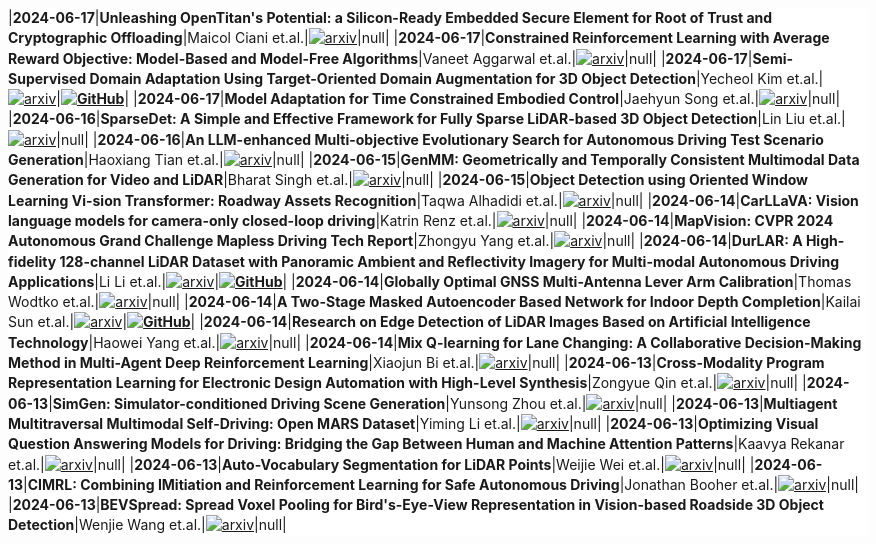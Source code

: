 |**2024-06-17**|**Unleashing OpenTitan's Potential: a Silicon-Ready Embedded Secure Element for Root of Trust and Cryptographic Offloading**|Maicol Ciani et.al.|[![arxiv](https://img.shields.io/badge/arXiv-2406.11558v1-b31b1b.svg)](http://arxiv.org/abs/2406.11558v1)|null|
|**2024-06-17**|**Constrained Reinforcement Learning with Average Reward Objective: Model-Based and Model-Free Algorithms**|Vaneet Aggarwal et.al.|[![arxiv](https://img.shields.io/badge/arXiv-2406.11481v1-b31b1b.svg)](http://arxiv.org/abs/2406.11481v1)|null|
|**2024-06-17**|**Semi-Supervised Domain Adaptation Using Target-Oriented Domain Augmentation for 3D Object Detection**|Yecheol Kim et.al.|[![arxiv](https://img.shields.io/badge/arXiv-2406.11313v1-b31b1b.svg)](http://arxiv.org/abs/2406.11313v1)|**[![GitHub](https://img.shields.io/badge/github-%23121011.svg?style=for-the-badge&logo=github&logoColor=white)](https://github.com/rasd3/toda)**|
|**2024-06-17**|**Model Adaptation for Time Constrained Embodied Control**|Jaehyun Song et.al.|[![arxiv](https://img.shields.io/badge/arXiv-2406.11128v1-b31b1b.svg)](http://arxiv.org/abs/2406.11128v1)|null|
|**2024-06-16**|**SparseDet: A Simple and Effective Framework for Fully Sparse LiDAR-based 3D Object Detection**|Lin Liu et.al.|[![arxiv](https://img.shields.io/badge/arXiv-2406.10907v1-b31b1b.svg)](http://arxiv.org/abs/2406.10907v1)|null|
|**2024-06-16**|**An LLM-enhanced Multi-objective Evolutionary Search for Autonomous Driving Test Scenario Generation**|Haoxiang Tian et.al.|[![arxiv](https://img.shields.io/badge/arXiv-2406.10857v1-b31b1b.svg)](http://arxiv.org/abs/2406.10857v1)|null|
|**2024-06-15**|**GenMM: Geometrically and Temporally Consistent Multimodal Data Generation for Video and LiDAR**|Bharat Singh et.al.|[![arxiv](https://img.shields.io/badge/arXiv-2406.10722v1-b31b1b.svg)](http://arxiv.org/abs/2406.10722v1)|null|
|**2024-06-15**|**Object Detection using Oriented Window Learning Vi-sion Transformer: Roadway Assets Recognition**|Taqwa Alhadidi et.al.|[![arxiv](https://img.shields.io/badge/arXiv-2406.10712v1-b31b1b.svg)](http://arxiv.org/abs/2406.10712v1)|null|
|**2024-06-14**|**CarLLaVA: Vision language models for camera-only closed-loop driving**|Katrin Renz et.al.|[![arxiv](https://img.shields.io/badge/arXiv-2406.10165v1-b31b1b.svg)](http://arxiv.org/abs/2406.10165v1)|null|
|**2024-06-14**|**MapVision: CVPR 2024 Autonomous Grand Challenge Mapless Driving Tech Report**|Zhongyu Yang et.al.|[![arxiv](https://img.shields.io/badge/arXiv-2406.10125v1-b31b1b.svg)](http://arxiv.org/abs/2406.10125v1)|null|
|**2024-06-14**|**DurLAR: A High-fidelity 128-channel LiDAR Dataset with Panoramic Ambient and Reflectivity Imagery for Multi-modal Autonomous Driving Applications**|Li Li et.al.|[![arxiv](https://img.shields.io/badge/arXiv-2406.10068v1-b31b1b.svg)](http://arxiv.org/abs/2406.10068v1)|**[![GitHub](https://img.shields.io/badge/github-%23121011.svg?style=for-the-badge&logo=github&logoColor=white)](https://github.com/l1997i/DurLAR)**|
|**2024-06-14**|**Globally Optimal GNSS Multi-Antenna Lever Arm Calibration**|Thomas Wodtko et.al.|[![arxiv](https://img.shields.io/badge/arXiv-2406.09866v1-b31b1b.svg)](http://arxiv.org/abs/2406.09866v1)|null|
|**2024-06-14**|**A Two-Stage Masked Autoencoder Based Network for Indoor Depth Completion**|Kailai Sun et.al.|[![arxiv](https://img.shields.io/badge/arXiv-2406.09792v1-b31b1b.svg)](http://arxiv.org/abs/2406.09792v1)|**[![GitHub](https://img.shields.io/badge/github-%23121011.svg?style=for-the-badge&logo=github&logoColor=white)](https://github.com/kailaisun/indoor-depth-completion)**|
|**2024-06-14**|**Research on Edge Detection of LiDAR Images Based on Artificial Intelligence Technology**|Haowei Yang et.al.|[![arxiv](https://img.shields.io/badge/arXiv-2406.09773v1-b31b1b.svg)](http://arxiv.org/abs/2406.09773v1)|null|
|**2024-06-14**|**Mix Q-learning for Lane Changing: A Collaborative Decision-Making Method in Multi-Agent Deep Reinforcement Learning**|Xiaojun Bi et.al.|[![arxiv](https://img.shields.io/badge/arXiv-2406.09755v1-b31b1b.svg)](http://arxiv.org/abs/2406.09755v1)|null|
|**2024-06-13**|**Cross-Modality Program Representation Learning for Electronic Design Automation with High-Level Synthesis**|Zongyue Qin et.al.|[![arxiv](https://img.shields.io/badge/arXiv-2406.09606v1-b31b1b.svg)](http://arxiv.org/abs/2406.09606v1)|null|
|**2024-06-13**|**SimGen: Simulator-conditioned Driving Scene Generation**|Yunsong Zhou et.al.|[![arxiv](https://img.shields.io/badge/arXiv-2406.09386v1-b31b1b.svg)](http://arxiv.org/abs/2406.09386v1)|null|
|**2024-06-13**|**Multiagent Multitraversal Multimodal Self-Driving: Open MARS Dataset**|Yiming Li et.al.|[![arxiv](https://img.shields.io/badge/arXiv-2406.09383v1-b31b1b.svg)](http://arxiv.org/abs/2406.09383v1)|null|
|**2024-06-13**|**Optimizing Visual Question Answering Models for Driving: Bridging the Gap Between Human and Machine Attention Patterns**|Kaavya Rekanar et.al.|[![arxiv](https://img.shields.io/badge/arXiv-2406.09203v1-b31b1b.svg)](http://arxiv.org/abs/2406.09203v1)|null|
|**2024-06-13**|**Auto-Vocabulary Segmentation for LiDAR Points**|Weijie Wei et.al.|[![arxiv](https://img.shields.io/badge/arXiv-2406.09126v1-b31b1b.svg)](http://arxiv.org/abs/2406.09126v1)|null|
|**2024-06-13**|**CIMRL: Combining IMitiation and Reinforcement Learning for Safe Autonomous Driving**|Jonathan Booher et.al.|[![arxiv](https://img.shields.io/badge/arXiv-2406.08878v1-b31b1b.svg)](http://arxiv.org/abs/2406.08878v1)|null|
|**2024-06-13**|**BEVSpread: Spread Voxel Pooling for Bird's-Eye-View Representation in Vision-based Roadside 3D Object Detection**|Wenjie Wang et.al.|[![arxiv](https://img.shields.io/badge/arXiv-2406.08785v1-b31b1b.svg)](http://arxiv.org/abs/2406.08785v1)|null|